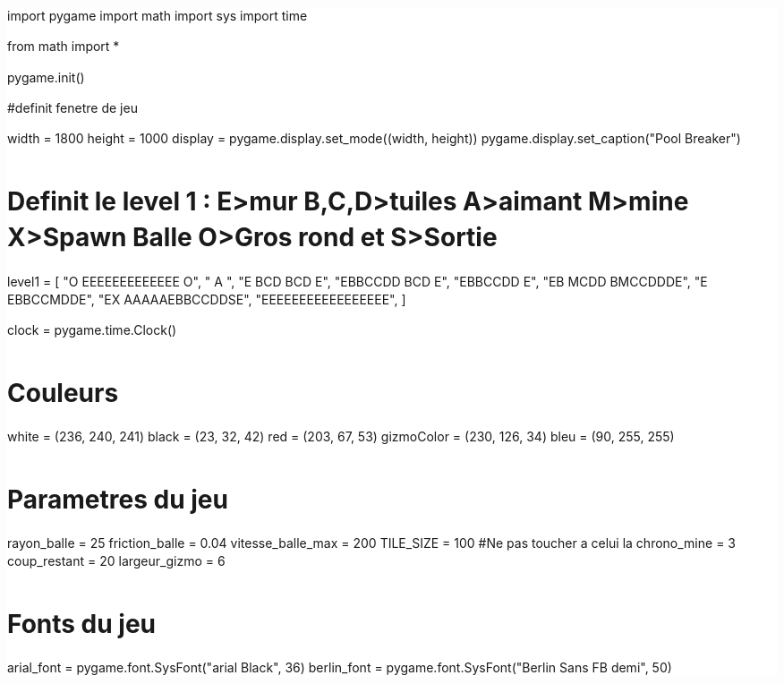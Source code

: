 import pygame
import math
import sys
import time

from math import *

pygame.init()

#definit fenetre de jeu

width = 1800
height = 1000
display = pygame.display.set_mode((width, height))
pygame.display.set_caption("Pool Breaker")

# Definit le level 1  :  E>mur B,C,D>tuiles A>aimant M>mine X>Spawn Balle O>Gros rond et S>Sortie

level1 = [
        "O EEEEEEEEEEEEE O",
        "        A        ",
        "E   BCD     BCD E",
        "EBBCCDD     BCD E",
        "EBBCCDD         E",
        "EB MCDD  BMCCDDDE",
        "E       EBBCCMDDE",
        "EX AAAAAEBBCCDDSE",
        "EEEEEEEEEEEEEEEEE", ]

clock = pygame.time.Clock()
# Couleurs
white = (236, 240, 241)
black = (23, 32, 42)
red = (203, 67, 53)
gizmoColor = (230, 126, 34)
bleu = (90, 255, 255)
# Parametres du jeu
rayon_balle = 25
friction_balle = 0.04
vitesse_balle_max = 200
TILE_SIZE = 100   #Ne pas toucher a celui la
chrono_mine = 3
coup_restant = 20
largeur_gizmo = 6


# Fonts du jeu
arial_font = pygame.font.SysFont("arial Black", 36)
berlin_font = pygame.font.SysFont("Berlin Sans FB demi", 50)
